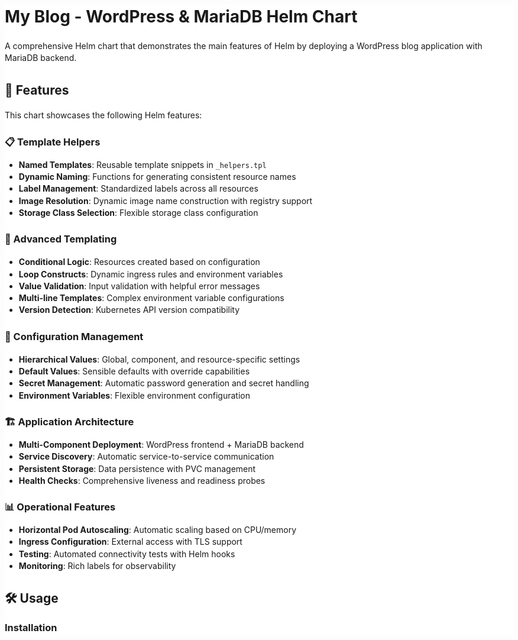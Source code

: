 # My Blog - WordPress & MariaDB Helm Chart

A comprehensive Helm chart that demonstrates the main features of Helm by deploying a WordPress blog application with MariaDB backend.

## 🚀 Features

This chart showcases the following Helm features:

### 📋 Template Helpers

- **Named Templates**: Reusable template snippets in `_helpers.tpl`
- **Dynamic Naming**: Functions for generating consistent resource names
- **Label Management**: Standardized labels across all resources
- **Image Resolution**: Dynamic image name construction with registry support
- **Storage Class Selection**: Flexible storage class configuration

### 🔧 Advanced Templating

- **Conditional Logic**: Resources created based on configuration
- **Loop Constructs**: Dynamic ingress rules and environment variables
- **Value Validation**: Input validation with helpful error messages
- **Multi-line Templates**: Complex environment variable configurations
- **Version Detection**: Kubernetes API version compatibility

### 🎯 Configuration Management

- **Hierarchical Values**: Global, component, and resource-specific settings
- **Default Values**: Sensible defaults with override capabilities
- **Secret Management**: Automatic password generation and secret handling
- **Environment Variables**: Flexible environment configuration

### 🏗️ Application Architecture

- **Multi-Component Deployment**: WordPress frontend + MariaDB backend
- **Service Discovery**: Automatic service-to-service communication
- **Persistent Storage**: Data persistence with PVC management
- **Health Checks**: Comprehensive liveness and readiness probes

### 📊 Operational Features

- **Horizontal Pod Autoscaling**: Automatic scaling based on CPU/memory
- **Ingress Configuration**: External access with TLS support
- **Testing**: Automated connectivity tests with Helm hooks
- **Monitoring**: Rich labels for observability

## 🛠️ Usage

### Installation
